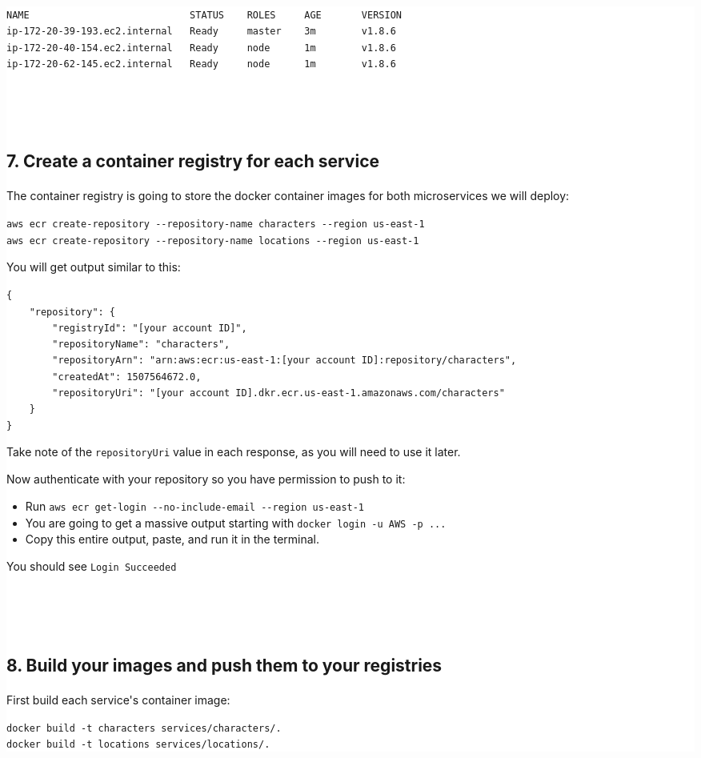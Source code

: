 ```
NAME                            STATUS    ROLES     AGE       VERSION
ip-172-20-39-193.ec2.internal   Ready     master    3m        v1.8.6
ip-172-20-40-154.ec2.internal   Ready     node      1m        v1.8.6
ip-172-20-62-145.ec2.internal   Ready     node      1m        v1.8.6
```

&nbsp;

&nbsp;

## 7. Create a container registry for each service

The container registry is going to store the docker container images for both microservices we will deploy:

```
aws ecr create-repository --repository-name characters --region us-east-1
aws ecr create-repository --repository-name locations --region us-east-1
```

You will get output similar to this:

```
{
    "repository": {
        "registryId": "[your account ID]",
        "repositoryName": "characters",
        "repositoryArn": "arn:aws:ecr:us-east-1:[your account ID]:repository/characters",
        "createdAt": 1507564672.0,
        "repositoryUri": "[your account ID].dkr.ecr.us-east-1.amazonaws.com/characters"
    }
}
```

Take note of the `repositoryUri` value in each response, as you will need to use it later.

Now authenticate with your repository so you have permission to push to it:

- Run `aws ecr get-login --no-include-email --region us-east-1`
- You are going to get a massive output starting with `docker login -u AWS -p ...`
- Copy this entire output, paste, and run it in the terminal.

You should see `Login Succeeded`

&nbsp;

&nbsp;

## 8. Build your images and push them to your registries

 First build each service's container image:

```
docker build -t characters services/characters/.
docker build -t locations services/locations/.
```
